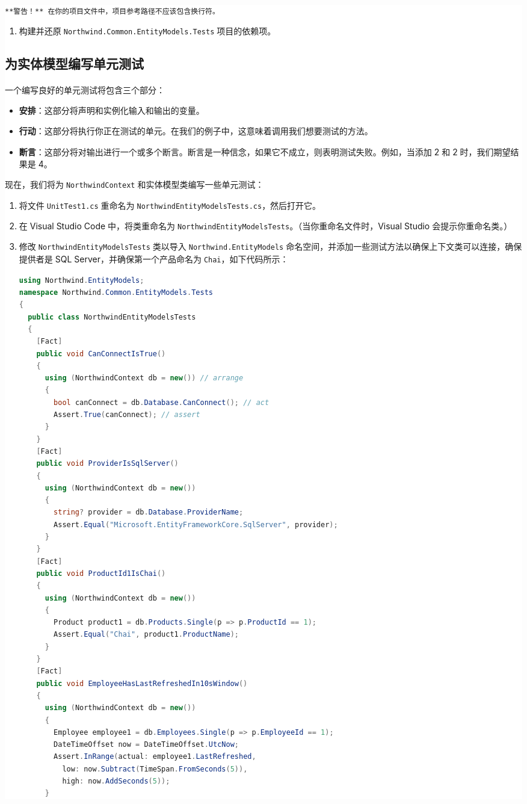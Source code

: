    **警告！** 在你的项目文件中，项目参考路径不应该包含换行符。

1.  构建并还原 `Northwind.Common.EntityModels.Tests` 项目的依赖项。

## 为实体模型编写单元测试

一个编写良好的单元测试将包含三个部分：

+   **安排**：这部分将声明和实例化输入和输出的变量。

+   **行动**：这部分将执行你正在测试的单元。在我们的例子中，这意味着调用我们想要测试的方法。

+   **断言**：这部分将对输出进行一个或多个断言。断言是一种信念，如果它不成立，则表明测试失败。例如，当添加 2 和 2 时，我们期望结果是 4。

现在，我们将为 `NorthwindContext` 和实体模型类编写一些单元测试：

1.  将文件 `UnitTest1.cs` 重命名为 `NorthwindEntityModelsTests.cs`，然后打开它。

1.  在 Visual Studio Code 中，将类重命名为 `NorthwindEntityModelsTests`。（当你重命名文件时，Visual Studio 会提示你重命名类。）

1.  修改 `NorthwindEntityModelsTests` 类以导入 `Northwind.EntityModels` 命名空间，并添加一些测试方法以确保上下文类可以连接，确保提供者是 SQL Server，并确保第一个产品命名为 `Chai`，如下代码所示：

    ```cs
    using Northwind.EntityModels;
    namespace Northwind.Common.EntityModels.Tests
    {
      public class NorthwindEntityModelsTests
      {
        [Fact]
        public void CanConnectIsTrue()
        {
          using (NorthwindContext db = new()) // arrange
          {
            bool canConnect = db.Database.CanConnect(); // act
            Assert.True(canConnect); // assert
          }
        }
        [Fact]
        public void ProviderIsSqlServer()
        {
          using (NorthwindContext db = new())
          {
            string? provider = db.Database.ProviderName;
            Assert.Equal("Microsoft.EntityFrameworkCore.SqlServer", provider);
          }
        }
        [Fact]
        public void ProductId1IsChai()
        {
          using (NorthwindContext db = new())
          {
            Product product1 = db.Products.Single(p => p.ProductId == 1);
            Assert.Equal("Chai", product1.ProductName);
          }
        }
        [Fact]
        public void EmployeeHasLastRefreshedIn10sWindow()
        {
          using (NorthwindContext db = new())
          {
            Employee employee1 = db.Employees.Single(p => p.EmployeeId == 1);
            DateTimeOffset now = DateTimeOffset.UtcNow;
            Assert.InRange(actual: employee1.LastRefreshed,
              low: now.Subtract(TimeSpan.FromSeconds(5)),
              high: now.AddSeconds(5));
          }